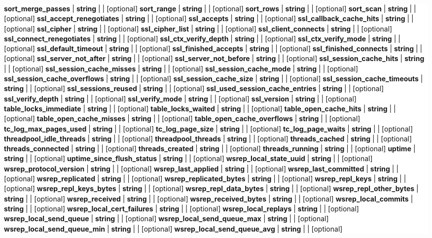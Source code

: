 **sort_merge_passes** | **string** |  | [optional]
**sort_range** | **string** |  | [optional]
**sort_rows** | **string** |  | [optional]
**sort_scan** | **string** |  | [optional]
**ssl_accept_renegotiates** | **string** |  | [optional]
**ssl_accepts** | **string** |  | [optional]
**ssl_callback_cache_hits** | **string** |  | [optional]
**ssl_cipher** | **string** |  | [optional]
**ssl_cipher_list** | **string** |  | [optional]
**ssl_client_connects** | **string** |  | [optional]
**ssl_connect_renegotiates** | **string** |  | [optional]
**ssl_ctx_verify_depth** | **string** |  | [optional]
**ssl_ctx_verify_mode** | **string** |  | [optional]
**ssl_default_timeout** | **string** |  | [optional]
**ssl_finished_accepts** | **string** |  | [optional]
**ssl_finished_connects** | **string** |  | [optional]
**ssl_server_not_after** | **string** |  | [optional]
**ssl_server_not_before** | **string** |  | [optional]
**ssl_session_cache_hits** | **string** |  | [optional]
**ssl_session_cache_misses** | **string** |  | [optional]
**ssl_session_cache_mode** | **string** |  | [optional]
**ssl_session_cache_overflows** | **string** |  | [optional]
**ssl_session_cache_size** | **string** |  | [optional]
**ssl_session_cache_timeouts** | **string** |  | [optional]
**ssl_sessions_reused** | **string** |  | [optional]
**ssl_used_session_cache_entries** | **string** |  | [optional]
**ssl_verify_depth** | **string** |  | [optional]
**ssl_verify_mode** | **string** |  | [optional]
**ssl_version** | **string** |  | [optional]
**table_locks_immediate** | **string** |  | [optional]
**table_locks_waited** | **string** |  | [optional]
**table_open_cache_hits** | **string** |  | [optional]
**table_open_cache_misses** | **string** |  | [optional]
**table_open_cache_overflows** | **string** |  | [optional]
**tc_log_max_pages_used** | **string** |  | [optional]
**tc_log_page_size** | **string** |  | [optional]
**tc_log_page_waits** | **string** |  | [optional]
**threadpool_idle_threads** | **string** |  | [optional]
**threadpool_threads** | **string** |  | [optional]
**threads_cached** | **string** |  | [optional]
**threads_connected** | **string** |  | [optional]
**threads_created** | **string** |  | [optional]
**threads_running** | **string** |  | [optional]
**uptime** | **string** |  | [optional]
**uptime_since_flush_status** | **string** |  | [optional]
**wsrep_local_state_uuid** | **string** |  | [optional]
**wsrep_protocol_version** | **string** |  | [optional]
**wsrep_last_applied** | **string** |  | [optional]
**wsrep_last_committed** | **string** |  | [optional]
**wsrep_replicated** | **string** |  | [optional]
**wsrep_replicated_bytes** | **string** |  | [optional]
**wsrep_repl_keys** | **string** |  | [optional]
**wsrep_repl_keys_bytes** | **string** |  | [optional]
**wsrep_repl_data_bytes** | **string** |  | [optional]
**wsrep_repl_other_bytes** | **string** |  | [optional]
**wsrep_received** | **string** |  | [optional]
**wsrep_received_bytes** | **string** |  | [optional]
**wsrep_local_commits** | **string** |  | [optional]
**wsrep_local_cert_failures** | **string** |  | [optional]
**wsrep_local_replays** | **string** |  | [optional]
**wsrep_local_send_queue** | **string** |  | [optional]
**wsrep_local_send_queue_max** | **string** |  | [optional]
**wsrep_local_send_queue_min** | **string** |  | [optional]
**wsrep_local_send_queue_avg** | **string** |  | [optional]